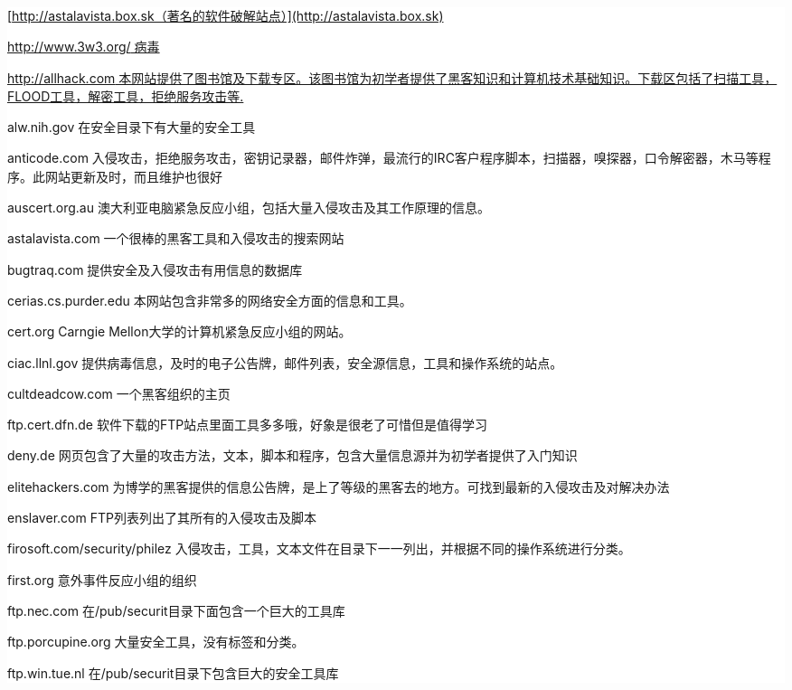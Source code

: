 [http://astalavista.box.sk（著名的软件破解站点）](http://astalavista.box.sk)

[http://www.3w3.org/ 病毒](http://www.3w3.org/)

[
http://allhack.com
本网站提供了图书馆及下载专区。该图书馆为初学者提供了黑客知识和计算机技术基础知识。下载区包括了扫描工具，FLOOD工具，解密工具，拒绝服务攻击等.](http://allhack.com)

alw.nih.gov
在安全目录下有大量的安全工具

anticode.com
入侵攻击，拒绝服务攻击，密钥记录器，邮件炸弹，最流行的IRC客户程序脚本，扫描器，嗅探器，口令解密器，木马等程序。此网站更新及时，而且维护也很好

auscert.org.au
澳大利亚电脑紧急反应小组，包括大量入侵攻击及其工作原理的信息。

astalavista.com
一个很棒的黑客工具和入侵攻击的搜索网站

bugtraq.com
提供安全及入侵攻击有用信息的数据库

cerias.cs.purder.edu
本网站包含非常多的网络安全方面的信息和工具。

cert.org
Carngie Mellon大学的计算机紧急反应小组的网站。

ciac.llnl.gov
提供病毒信息，及时的电子公告牌，邮件列表，安全源信息，工具和操作系统的站点。

cultdeadcow.com
一个黑客组织的主页

ftp.cert.dfn.de
软件下载的FTP站点里面工具多多哦，好象是很老了可惜但是值得学习

deny.de
网页包含了大量的攻击方法，文本，脚本和程序，包含大量信息源并为初学者提供了入门知识

elitehackers.com
为博学的黑客提供的信息公告牌，是上了等级的黑客去的地方。可找到最新的入侵攻击及对解决办法

enslaver.com
FTP列表列出了其所有的入侵攻击及脚本

firosoft.com/security/philez
入侵攻击，工具，文本文件在目录下一一列出，并根据不同的操作系统进行分类。

first.org
意外事件反应小组的组织

ftp.nec.com
在/pub/securit目录下面包含一个巨大的工具库

ftp.porcupine.org
大量安全工具，没有标签和分类。

ftp.win.tue.nl
在/pub/securit目录下包含巨大的安全工具库
